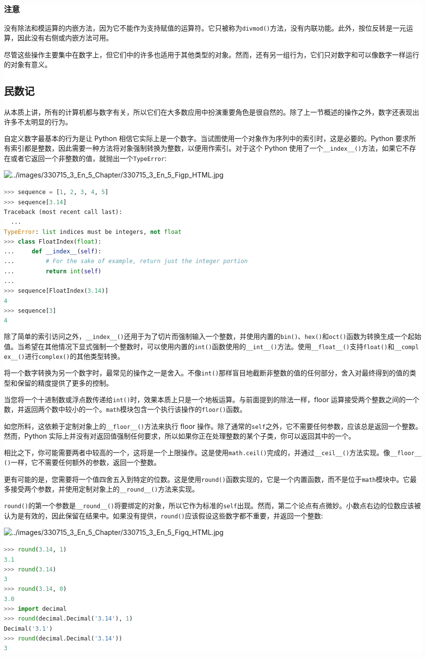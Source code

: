 ### 注意

没有除法和模运算的内嵌方法，因为它不能作为支持赋值的运算符。它只被称为`divmod()`方法，没有内联功能。此外，按位反转是一元运算，因此没有右侧或内嵌方法可用。

尽管这些操作主要集中在数字上，但它们中的许多也适用于其他类型的对象。然而，还有另一组行为，它们只对数字和可以像数字一样运行的对象有意义。

## 民数记

从本质上讲，所有的计算机都与数字有关，所以它们在大多数应用中扮演重要角色是很自然的。除了上一节概述的操作之外，数字还表现出许多不太明显的行为。

自定义数字最基本的行为是让 Python 相信它实际上是一个数字。当试图使用一个对象作为序列中的索引时，这是必要的。Python 要求所有索引都是整数，因此需要一种方法将对象强制转换为整数，以便用作索引。对于这个 Python 使用了一个`__index__()`方法，如果它不存在或者它返回一个非整数的值，就抛出一个`TypeError`:

![../images/330715_3_En_5_Chapter/330715_3_En_5_Figp_HTML.jpg](../images/330715_3_En_5_Chapter/330715_3_En_5_Figp_HTML.jpg)

```py
>>> sequence = [1, 2, 3, 4, 5]
>>> sequence[3.14]
Traceback (most recent call last):
  ...
TypeError: list indices must be integers, not float
>>> class FloatIndex(float):
...     def __index__(self):
...         # For the sake of example, return just the integer portion
...         return int(self)
...
>>> sequence[FloatIndex(3.14)]
4
>>> sequence[3]
4

```

除了简单的索引访问之外，`__index__()`还用于为了切片而强制输入一个整数，并使用内置的`bin()`、`hex()`和`oct()`函数为转换生成一个起始值。当希望在其他情况下显式强制一个整数时，可以使用内置的`int()`函数使用的`__int__()`方法。使用`__float__()`支持`float()`和`__complex__()`进行`complex()`的其他类型转换。

将一个数字转换为另一个数字时，最常见的操作之一是舍入。不像`int()`那样盲目地截断非整数的值的任何部分，舍入对最终得到的值的类型和保留的精度提供了更多的控制。

当您将一个十进制数或浮点数传递给`int()`时，效果本质上只是一个地板运算。与前面提到的除法一样，floor 运算接受两个整数之间的一个数，并返回两个数中较小的一个。`math`模块包含一个执行该操作的`floor()`函数。

如您所料，这依赖于定制对象上的`__floor__()`方法来执行 floor 操作。除了通常的`self`之外，它不需要任何参数，应该总是返回一个整数。然而，Python 实际上并没有对返回值强制任何要求，所以如果你正在处理整数的某个子类，你可以返回其中的一个。

相比之下，你可能需要两者中较高的一个，这将是一个上限操作。这是使用`math.ceil()`完成的，并通过`__ceil__()`方法实现。像`__floor__()`一样，它不需要任何额外的参数，返回一个整数。

更有可能的是，您需要将一个值四舍五入到特定的位数。这是使用`round()`函数实现的，它是一个内置函数，而不是位于`math`模块中。它最多接受两个参数，并使用定制对象上的`__round__()`方法来实现。

`round()`的第一个参数是`__round__()`将要绑定的对象，所以它作为标准的`self`出现。然而，第二个论点有点微妙。小数点右边的位数应该被认为是有效的，因此保留在结果中。如果没有提供，`round()`应该假设这些数字都不重要，并返回一个整数:

![../images/330715_3_En_5_Chapter/330715_3_En_5_Figq_HTML.jpg](../images/330715_3_En_5_Chapter/330715_3_En_5_Figq_HTML.jpg)

```py
>>> round(3.14, 1)
3.1
>>> round(3.14)
3
>>> round(3.14, 0)
3.0
>>> import decimal
>>> round(decimal.Decimal('3.14'), 1)
Decimal('3.1')
>>> round(decimal.Decimal('3.14'))
3

```